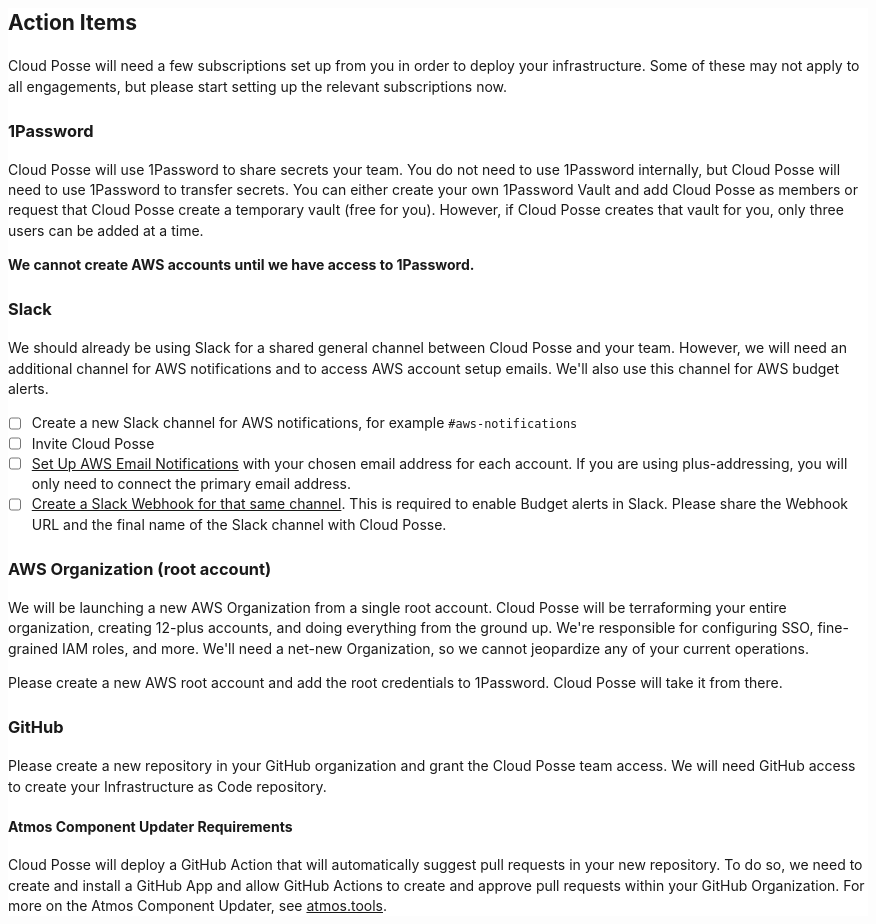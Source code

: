 
## Action Items

Cloud Posse will need a few subscriptions set up from you in order to deploy your infrastructure. Some of these may not apply to all engagements, but please start setting
up the relevant subscriptions now.

### 1Password

Cloud Posse will use 1Password to share secrets your team. You do not need to use 1Password internally, but Cloud Posse will need to use 1Password to transfer secrets.
You can either create your own 1Password Vault and add Cloud Posse as members or request that Cloud Posse create a temporary vault (free for you). However, if Cloud Posse creates that vault for you,
only three users can be added at a time.

**We cannot create AWS accounts until we have access to 1Password.**

### Slack

We should already be using Slack for a shared general channel between Cloud Posse and your team. However, we will need an additional channel for AWS notifications and to access AWS account setup emails. We'll also use this channel for AWS budget alerts.

- [ ] Create a new Slack channel for AWS notifications, for example `#aws-notifications`
- [ ] Invite Cloud Posse
- [ ] [Set Up AWS Email Notifications](/reference-architecture/setup/cold-start/how-to-set-up-aws-email-notifications/) with your chosen email address for each account. If you are using plus-addressing, you will only need to connect the primary email address.
- [ ] [Create a Slack Webhook for that same channel](https://api.slack.com/messaging/webhooks). This is required to enable Budget alerts in Slack. Please share the Webhook URL and the final name of the Slack channel with Cloud Posse.

### AWS Organization (root account)

We will be launching a new AWS Organization from a single root account. Cloud Posse will be terraforming your entire organization, creating 12-plus accounts, and doing everything from the ground up. We're responsible for configuring SSO, fine-grained IAM roles, and more. We'll need a net-new Organization, so we cannot jeopardize any of your current operations.

Please create a new AWS root account and add the root credentials to 1Password. Cloud Posse will take it from there.

### GitHub

Please create a new repository in your GitHub organization and grant the Cloud Posse team access. We will need GitHub access to create your Infrastructure as Code repository.

#### Atmos Component Updater Requirements

Cloud Posse will deploy a GitHub Action that will automatically suggest pull requests in your new repository.
To do so, we need to create and install a GitHub App and allow GitHub Actions to create and approve pull requests within your GitHub Organization.
For more on the Atmos Component Updater, see [atmos.tools](https://atmos.tools/integrations/github-actions/component-updater).
